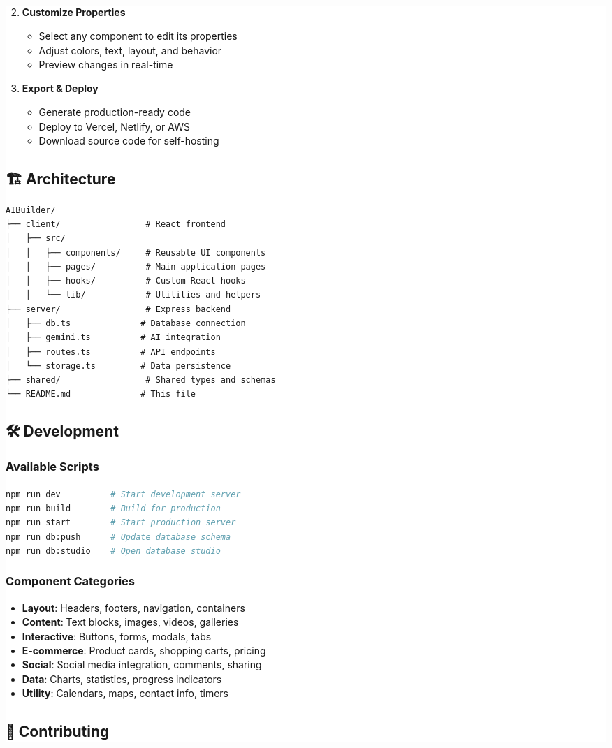 2. **Customize Properties**
   - Select any component to edit its properties
   - Adjust colors, text, layout, and behavior
   - Preview changes in real-time

3. **Export & Deploy**
   - Generate production-ready code
   - Deploy to Vercel, Netlify, or AWS
   - Download source code for self-hosting

## 🏗️ Architecture

```
AIBuilder/
├── client/                 # React frontend
│   ├── src/
│   │   ├── components/     # Reusable UI components
│   │   ├── pages/          # Main application pages
│   │   ├── hooks/          # Custom React hooks
│   │   └── lib/            # Utilities and helpers
├── server/                 # Express backend
│   ├── db.ts              # Database connection
│   ├── gemini.ts          # AI integration
│   ├── routes.ts          # API endpoints
│   └── storage.ts         # Data persistence
├── shared/                 # Shared types and schemas
└── README.md              # This file
```

## 🛠️ Development

### Available Scripts

```bash
npm run dev          # Start development server
npm run build        # Build for production
npm run start        # Start production server
npm run db:push      # Update database schema
npm run db:studio    # Open database studio
```

### Component Categories

- **Layout**: Headers, footers, navigation, containers
- **Content**: Text blocks, images, videos, galleries
- **Interactive**: Buttons, forms, modals, tabs
- **E-commerce**: Product cards, shopping carts, pricing
- **Social**: Social media integration, comments, sharing
- **Data**: Charts, statistics, progress indicators
- **Utility**: Calendars, maps, contact info, timers

## 🤝 Contributing

